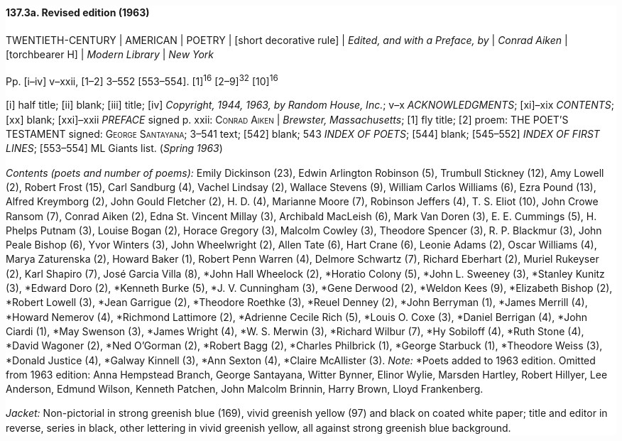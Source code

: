 #### 137.3a. Revised edition (1963)

TWENTIETH-CENTURY | AMERICAN | POETRY | \[short decorative rule\] |
*Edited, and with a Preface, by* | *Conrad Aiken* | \[torchbearer H\] |
*Modern Library* | *New York*

Pp. \[i–iv\] v–xxii, \[1–2\] 3–552 \[553–554\]. \[1\]<sup>16</sup>
\[2–9\]<sup>32</sup> \[10\]<sup>16</sup>

\[i\] half title; \[ii\] blank; \[iii\] title; \[iv\] *Copyright, 1944,
1963, by Random House, Inc.*; v–x *ACKNOWLEDGMENTS*; \[xi\]–xix
*CONTENTS*; \[xx\] blank; \[xxi\]–xxii *PREFACE* signed p. xxii: <span
class="smallcaps">Conrad Aiken</span> | *Brewster, Massachusetts*; \[1\]
fly title; \[2\] proem: THE POET’S TESTAMENT signed: <span
class="smallcaps">George Santayana;</span> 3–541 text; \[542\] blank;
543 *INDEX OF POETS*; \[544\] blank; \[545–552\] *INDEX OF FIRST LINES*;
\[553–554\] ML Giants list. (*Spring 1963*)

*Contents (poets and number of poems):* Emily Dickinson (23), Edwin
Arlington Robinson (5), Trumbull Stickney (12), Amy Lowell (2), Robert
Frost (15), Carl Sandburg (4), Vachel Lindsay (2), Wallace Stevens (9),
William Carlos Williams (6), Ezra Pound (13), Alfred Kreymborg (2), John
Gould Fletcher (2), H. D. (4), Marianne Moore (7), Robinson Jeffers (4),
T. S. Eliot (10), John Crowe Ransom (7), Conrad Aiken (2), Edna St.
Vincent Millay (3), Archibald MacLeish (6), Mark Van Doren (3), E. E.
Cummings (5), H. Phelps Putnam (3), Louise Bogan (2), Horace Gregory
(3), Malcolm Cowley (3), Theodore Spencer (3), R. P. Blackmur (3), John
Peale Bishop (6), Yvor Winters (3), John Wheelwright (2), Allen Tate
(6), Hart Crane (6), Leonie Adams (2), Oscar Williams (4), Marya
Zaturenska (2), Howard Baker (1), Robert Penn Warren (4), Delmore
Schwartz (7), Richard Eberhart (2), Muriel Rukeyser (2), Karl Shapiro
(7), José Garcia Villa (8), \*John Hall Wheelock (2), \*Horatio Colony
(5), \*John L. Sweeney (3), \*Stanley Kunitz (3), \*Edward Doro (2),
\*Kenneth Burke (5), \*J. V. Cunningham (3), \*Gene Derwood (2),
\*Weldon Kees (9), \*Elizabeth Bishop (2), \*Robert Lowell (3), \*Jean
Garrigue (2), \*Theodore Roethke (3), \*Reuel Denney (2), \*John
Berryman (1), \*James Merrill (4), \*Howard Nemerov (4), \*Richmond
Lattimore (2), \*Adrienne Cecile Rich (5), \*Louis O. Coxe (3), \*Daniel
Berrigan (4), \*John Ciardi (1), \*May Swenson (3), \*James Wright (4),
\*W. S. Merwin (3), \*Richard Wilbur (7), \*Hy Sobiloff (4), \*Ruth
Stone (4), \*David Wagoner (2), \*Ned O’Gorman (2), \*Robert Bagg (2),
\*Charles Philbrick (1), \*George Starbuck (1), \*Theodore Weiss (3),
\*Donald Justice (4), \*Galway Kinnell (3), \*Ann Sexton (4), \*Claire
McAllister (3). *Note:* \*Poets added to 1963 edition. Omitted from 1963
edition: Anna Hempstead Branch, George Santayana, Witter Bynner, Elinor
Wylie, Marsden Hartley, Robert Hillyer, Lee Anderson, Edmund Wilson,
Kenneth Patchen, John Malcolm Brinnin, Harry Brown, Lloyd Frankenberg.

*Jacket:* Non-pictorial in strong greenish blue (169), vivid greenish
yellow (97) and black on coated white paper; title and editor in
reverse, series in black, other lettering in vivid greenish yellow, all
against strong greenish blue background.
